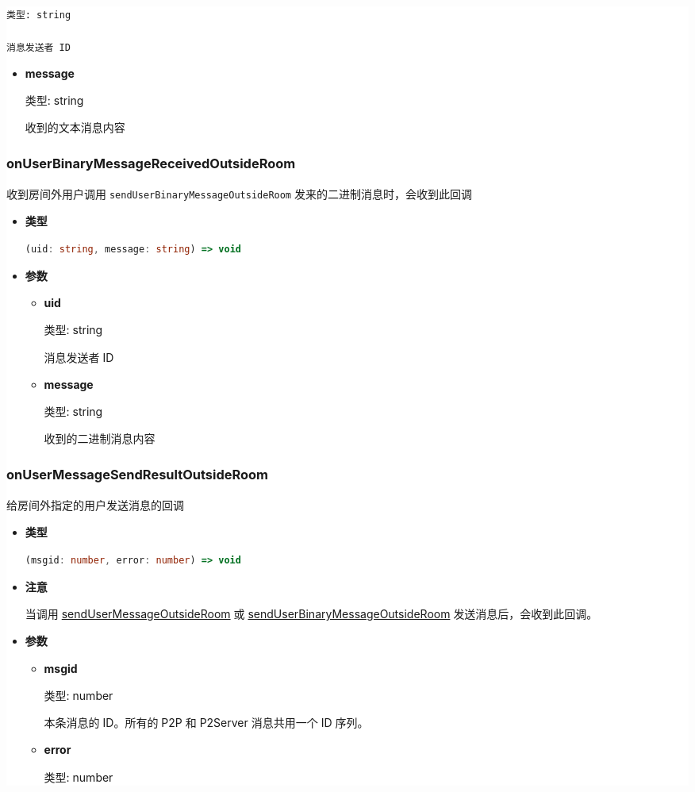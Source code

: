     类型: string

    消息发送者 ID

  - **message**

    类型: string

    收到的文本消息内容

### onUserBinaryMessageReceivedOutsideRoom <span id="rtcvideocallback-onuserbinarymessagereceivedoutsideroom"></span> 

收到房间外用户调用 `sendUserBinaryMessageOutsideRoom` 发来的二进制消息时，会收到此回调

- **类型**

  ```ts
  (uid: string, message: string) => void
  ```

- **参数**

  - **uid**

    类型: string

    消息发送者 ID

  - **message**

    类型: string

    收到的二进制消息内容

### onUserMessageSendResultOutsideRoom <span id="rtcvideocallback-onusermessagesendresultoutsideroom"></span> 

给房间外指定的用户发送消息的回调

- **类型**

  ```ts
  (msgid: number, error: number) => void
  ```

- **注意**

  当调用 [sendUserMessageOutsideRoom](85532.md#sendusermessageoutsideroom) 或 [sendUserBinaryMessageOutsideRoom](85532.md#senduserbinarymessageoutsideroom) 发送消息后，会收到此回调。

- **参数**

  - **msgid**

    类型: number

    本条消息的 ID。所有的 P2P 和 P2Server 消息共用一个 ID 序列。

  - **error**

    类型: number
